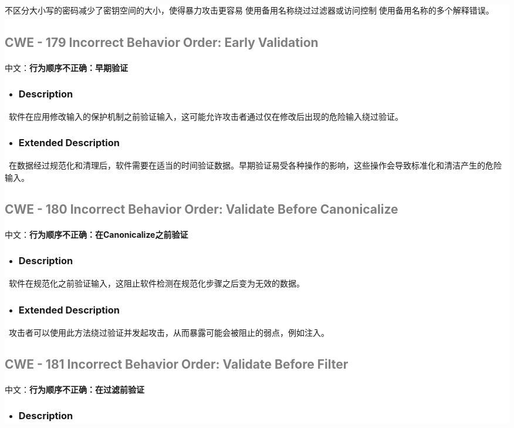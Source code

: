 
不区分大小写的密码减少了密钥空间的大小，使得暴力攻击更容易
使用备用名称绕过过滤器或访问控制
使用备用名称的多个解释错误。<br>

## <font color=gray>**CWE - 179	Incorrect Behavior Order: Early Validation**</font><br>
中文：**行为顺序不正确：早期验证**<br>
- ### Description
&ensp;软件在应用修改输入的保护机制之前验证输入，这可能允许攻击者通过仅在修改后出现的危险输入绕过验证。
- ### Extended Description
&ensp;在数据经过规范化和清理后，软件需要在适当的时间验证数据。早期验证易受各种操作的影响，这些操作会导致标准化和清洁产生的危险输入。<br>

## <font color=gray>**CWE - 180	Incorrect Behavior Order: Validate Before Canonicalize**</font><br>
中文：**行为顺序不正确：在Canonicalize之前验证**<br>
- ### Description
&ensp;软件在规范化之前验证输入，这阻止软件检测在规范化步骤之后变为无效的数据。
- ### Extended Description
&ensp;攻击者可以使用此方法绕过验证并发起攻击，从而暴露可能会被阻止的弱点，例如注入。<br>

## <font color=gray>**CWE - 181	Incorrect Behavior Order: Validate Before Filter**</font><br>
中文：**行为顺序不正确：在过滤前验证**<br>
- ### Description
